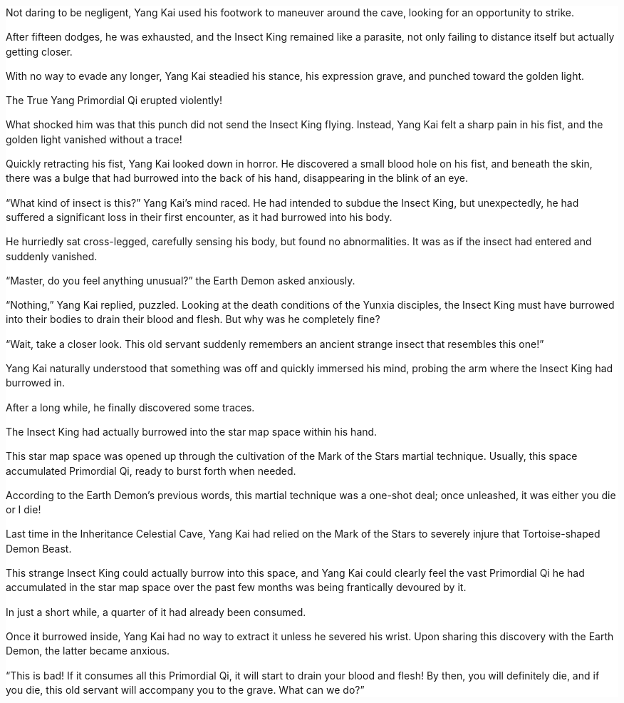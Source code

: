 Not daring to be negligent, Yang Kai used his footwork to maneuver around the cave, looking for an opportunity to strike.

After fifteen dodges, he was exhausted, and the Insect King remained like a parasite, not only failing to distance itself but actually getting closer.

With no way to evade any longer, Yang Kai steadied his stance, his expression grave, and punched toward the golden light.

The True Yang Primordial Qi erupted violently!

What shocked him was that this punch did not send the Insect King flying. Instead, Yang Kai felt a sharp pain in his fist, and the golden light vanished without a trace!

Quickly retracting his fist, Yang Kai looked down in horror. He discovered a small blood hole on his fist, and beneath the skin, there was a bulge that had burrowed into the back of his hand, disappearing in the blink of an eye.

“What kind of insect is this?” Yang Kai’s mind raced. He had intended to subdue the Insect King, but unexpectedly, he had suffered a significant loss in their first encounter, as it had burrowed into his body.

He hurriedly sat cross-legged, carefully sensing his body, but found no abnormalities. It was as if the insect had entered and suddenly vanished.

“Master, do you feel anything unusual?” the Earth Demon asked anxiously.

“Nothing,” Yang Kai replied, puzzled. Looking at the death conditions of the Yunxia disciples, the Insect King must have burrowed into their bodies to drain their blood and flesh. But why was he completely fine?

“Wait, take a closer look. This old servant suddenly remembers an ancient strange insect that resembles this one!” 

Yang Kai naturally understood that something was off and quickly immersed his mind, probing the arm where the Insect King had burrowed in.

After a long while, he finally discovered some traces.

The Insect King had actually burrowed into the star map space within his hand.

This star map space was opened up through the cultivation of the Mark of the Stars martial technique. Usually, this space accumulated Primordial Qi, ready to burst forth when needed.

According to the Earth Demon’s previous words, this martial technique was a one-shot deal; once unleashed, it was either you die or I die!

Last time in the Inheritance Celestial Cave, Yang Kai had relied on the Mark of the Stars to severely injure that Tortoise-shaped Demon Beast.

This strange Insect King could actually burrow into this space, and Yang Kai could clearly feel the vast Primordial Qi he had accumulated in the star map space over the past few months was being frantically devoured by it.

In just a short while, a quarter of it had already been consumed.

Once it burrowed inside, Yang Kai had no way to extract it unless he severed his wrist. Upon sharing this discovery with the Earth Demon, the latter became anxious.

“This is bad! If it consumes all this Primordial Qi, it will start to drain your blood and flesh! By then, you will definitely die, and if you die, this old servant will accompany you to the grave. What can we do?”
